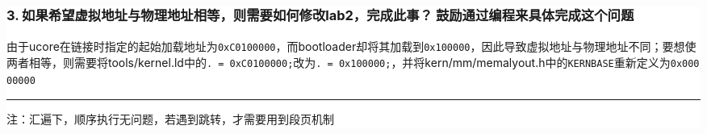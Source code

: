 ### 3. 如果希望虚拟地址与物理地址相等，则需要如何修改lab2，完成此事？ 鼓励通过编程来具体完成这个问题
由于ucore在链接时指定的起始加载地址为`0xC0100000`，而bootloader却将其加载到`0x100000`，因此导致虚拟地址与物理地址不同；要想使两者相等，则需要将tools/kernel.ld中的`. = 0xC0100000;`改为`. = 0x100000;`，并将kern/mm/memalyout.h中的`KERNBASE`重新定义为`0x00000000`
***
注：汇遍下，顺序执行无问题，若遇到跳转，才需要用到段页机制
